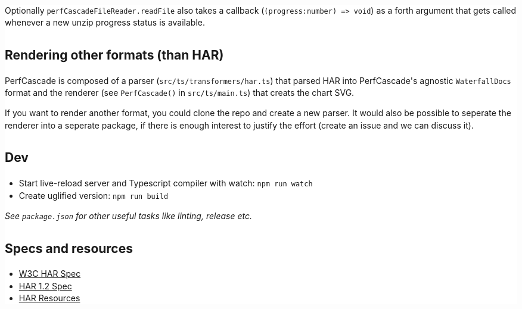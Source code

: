 Optionally `perfCascadeFileReader.readFile` also takes a callback (`(progress:number) => void`) as a forth argument
that gets called whenever a new unzip progress status is available.

## Rendering other formats (than HAR)
PerfCascade is composed of a parser (`src/ts/transformers/har.ts`) that parsed HAR into PerfCascade's agnostic `WaterfallDocs` format and the renderer (see `PerfCascade()` in `src/ts/main.ts`) that creats the chart SVG.

If you want to render another format, you could clone the repo and create a new parser. It would also be possible to seperate the renderer into a seperate package, if there is enough interest to justify the effort (create an issue and we can discuss it).

## Dev
- Start live-reload server and Typescript compiler with watch: `npm run watch`
- Create uglified version: `npm run build`

_See `package.json` for other useful tasks like linting, release etc._

## Specs and resources

- [W3C HAR Spec](https://w3c.github.io/web-performance/specs/HAR/Overview.html)
- [HAR 1.2 Spec](http://www.softwareishard.com/blog/har-12-spec)
- [HAR Resources](https://github.com/ahmadnassri/har-resources)

[travis-image]: https://img.shields.io/travis/micmro/PerfCascade.svg?style=flat-square
[travis-url]: https://travis-ci.org/micmro/PerfCascade
